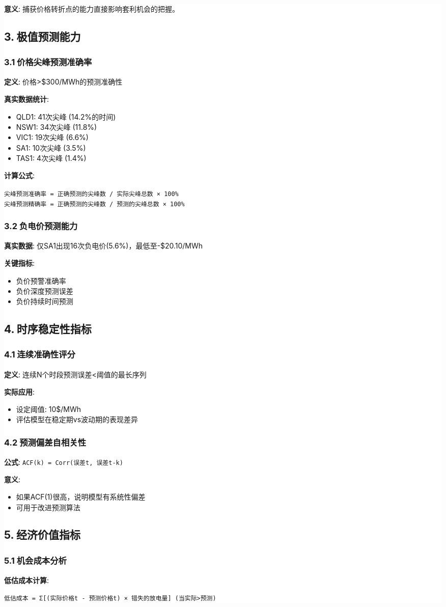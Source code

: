 **意义**: 捕获价格转折点的能力直接影响套利机会的把握。

## 3. 极值预测能力

### 3.1 价格尖峰预测准确率
**定义**: 价格>$300/MWh的预测准确性

**真实数据统计**:
- QLD1: 41次尖峰 (14.2%的时间)
- NSW1: 34次尖峰 (11.8%)
- VIC1: 19次尖峰 (6.6%)
- SA1: 10次尖峰 (3.5%)
- TAS1: 4次尖峰 (1.4%)

**计算公式**: 
```
尖峰预测准确率 = 正确预测的尖峰数 / 实际尖峰总数 × 100%
尖峰预测精确率 = 正确预测的尖峰数 / 预测的尖峰总数 × 100%
```

### 3.2 负电价预测能力
**真实数据**: 仅SA1出现16次负电价(5.6%)，最低至-$20.10/MWh

**关键指标**:
- 负价预警准确率
- 负价深度预测误差
- 负价持续时间预测

## 4. 时序稳定性指标

### 4.1 连续准确性评分
**定义**: 连续N个时段预测误差<阈值的最长序列

**实际应用**:
- 设定阈值: 10$/MWh
- 评估模型在稳定期vs波动期的表现差异

### 4.2 预测偏差自相关性
**公式**: `ACF(k) = Corr(误差t, 误差t-k)`

**意义**: 
- 如果ACF(1)很高，说明模型有系统性偏差
- 可用于改进预测算法

## 5. 经济价值指标

### 5.1 机会成本分析
**低估成本计算**:
```
低估成本 = Σ[(实际价格t - 预测价格t) × 错失的放电量] (当实际>预测)
```
